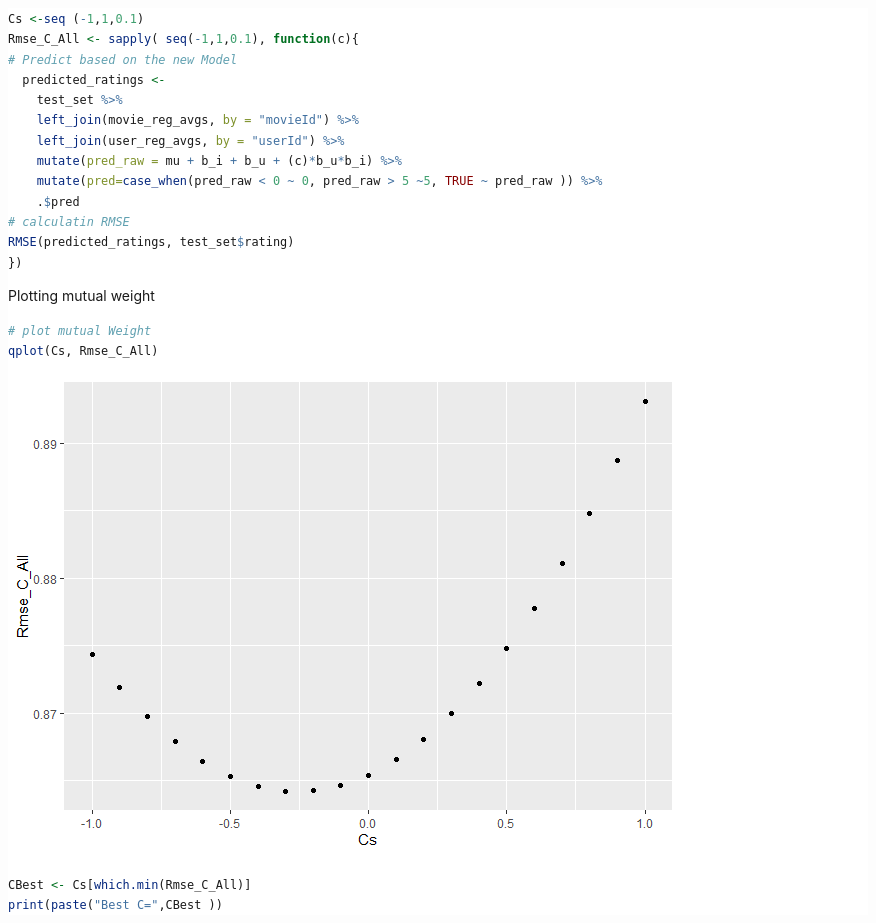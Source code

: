 ``` r
Cs <-seq (-1,1,0.1)
Rmse_C_All <- sapply( seq(-1,1,0.1), function(c){
# Predict based on the new Model
  predicted_ratings <- 
    test_set %>% 
    left_join(movie_reg_avgs, by = "movieId") %>%
    left_join(user_reg_avgs, by = "userId") %>%
    mutate(pred_raw = mu + b_i + b_u + (c)*b_u*b_i) %>%
    mutate(pred=case_when(pred_raw < 0 ~ 0, pred_raw > 5 ~5, TRUE ~ pred_raw )) %>%
    .$pred
# calculatin RMSE
RMSE(predicted_ratings, test_set$rating)
})
```

Plotting mutual weight

``` r
# plot mutual Weight
qplot(Cs, Rmse_C_All)  
```

![](MovieLense_RatingPrediction_files/figure-gfm/unnamed-chunk-22-1.png)

``` r
CBest <- Cs[which.min(Rmse_C_All)]
print(paste("Best C=",CBest ))
```
